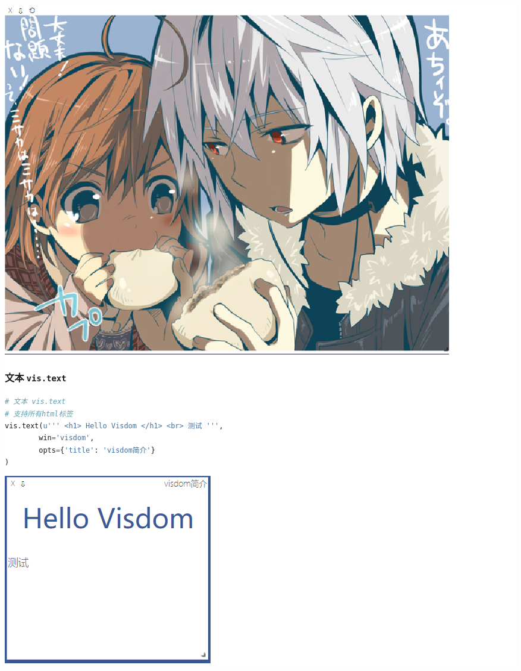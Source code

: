 ![1564296256444](pytorch-learning-note-visdom/1564296256444.png)

### 文本 `vis.text`

```python
# 文本 vis.text
# 支持所有html标签
vis.text(u''' <h1> Hello Visdom </h1> <br> 测试 ''',
        win='visdom',
        opts={'title': 'visdom简介'}
)
```

![1564296370982](pytorch-learning-note-visdom/1564296370982.png)
